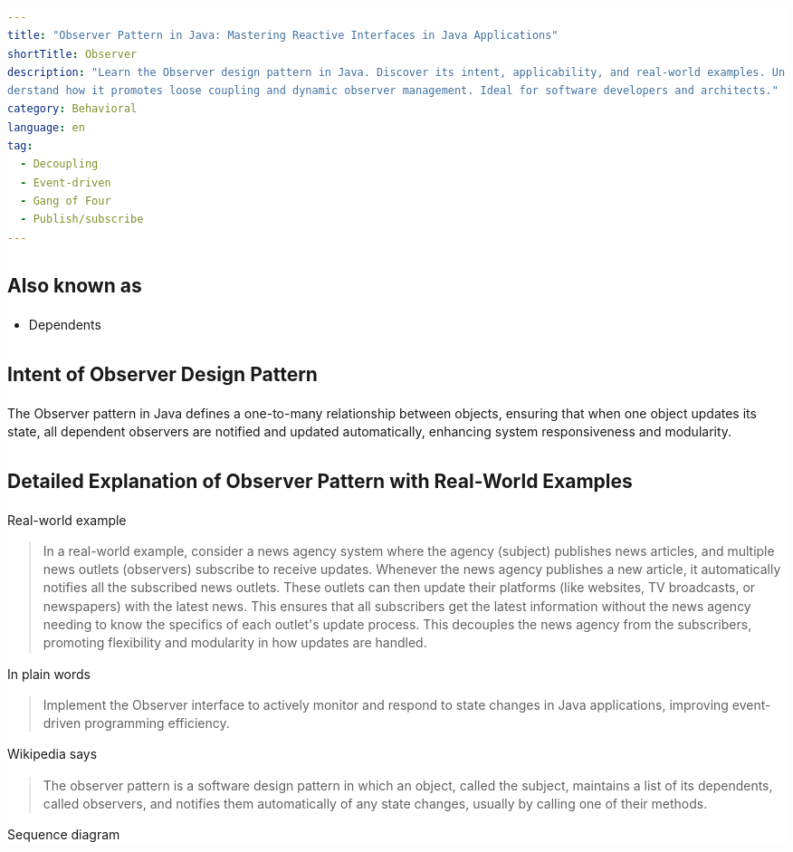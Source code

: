 ```yaml
---
title: "Observer Pattern in Java: Mastering Reactive Interfaces in Java Applications"
shortTitle: Observer
description: "Learn the Observer design pattern in Java. Discover its intent, applicability, and real-world examples. Understand how it promotes loose coupling and dynamic observer management. Ideal for software developers and architects."
category: Behavioral
language: en
tag:
  - Decoupling
  - Event-driven
  - Gang of Four
  - Publish/subscribe
---
```


## Also known as

* Dependents

## Intent of Observer Design Pattern

The Observer pattern in Java defines a one-to-many relationship between objects, ensuring that when one object updates its state, all dependent observers are notified and updated automatically, enhancing system responsiveness and modularity.

## Detailed Explanation of Observer Pattern with Real-World Examples

Real-world example

> In a real-world example, consider a news agency system where the agency (subject) publishes news articles, and multiple news outlets (observers) subscribe to receive updates. Whenever the news agency publishes a new article, it automatically notifies all the subscribed news outlets. These outlets can then update their platforms (like websites, TV broadcasts, or newspapers) with the latest news. This ensures that all subscribers get the latest information without the news agency needing to know the specifics of each outlet's update process. This decouples the news agency from the subscribers, promoting flexibility and modularity in how updates are handled.

In plain words

> Implement the Observer interface to actively monitor and respond to state changes in Java applications, improving event-driven programming efficiency.

Wikipedia says

> The observer pattern is a software design pattern in which an object, called the subject, maintains a list of its dependents, called observers, and notifies them automatically of any state changes, usually by calling one of their methods.

Sequence diagram
